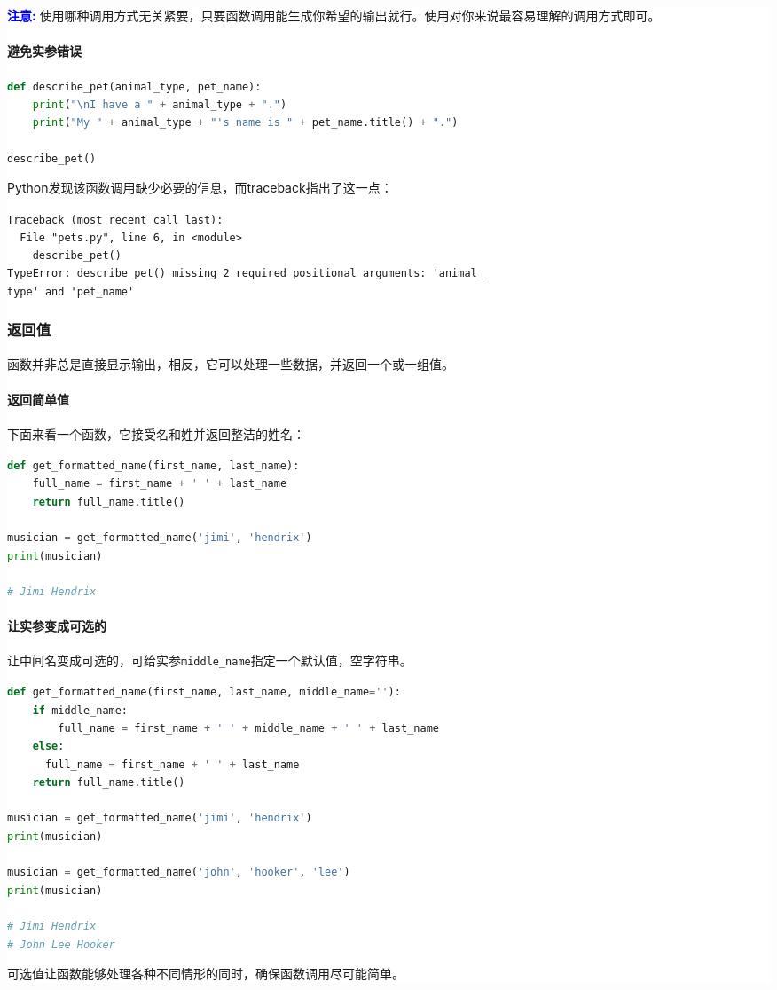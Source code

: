 <font color="blue">**注意:**</font> 使用哪种调用方式无关紧要，只要函数调用能生成你希望的输出就行。使用对你来说最容易理解的调用方式即可。

#### 避免实参错误
```Python
def describe_pet(animal_type, pet_name):
    print("\nI have a " + animal_type + ".")
    print("My " + animal_type + "'s name is " + pet_name.title() + ".")

describe_pet()
```
Python发现该函数调用缺少必要的信息，而traceback指出了这一点：
```Code
Traceback (most recent call last):
  File "pets.py", line 6, in <module>
    describe_pet()
TypeError: describe_pet() missing 2 required positional arguments: 'animal_
type' and 'pet_name'
```

### 返回值
函数并非总是直接显示输出，相反，它可以处理一些数据，并返回一个或一组值。
#### 返回简单值
下面来看一个函数，它接受名和姓并返回整洁的姓名：
```Python
def get_formatted_name(first_name, last_name):
    full_name = first_name + ' ' + last_name
    return full_name.title()

musician = get_formatted_name('jimi', 'hendrix')
print(musician)

# Jimi Hendrix
```

#### 让实参变成可选的
让中间名变成可选的，可给实参`middle_name`指定一个默认值，空字符串。
```Python
def get_formatted_name(first_name, last_name, middle_name=''):
    if middle_name:
        full_name = first_name + ' ' + middle_name + ' ' + last_name
    else:
      full_name = first_name + ' ' + last_name
    return full_name.title()

musician = get_formatted_name('jimi', 'hendrix')
print(musician)

musician = get_formatted_name('john', 'hooker', 'lee')
print(musician)

# Jimi Hendrix
# John Lee Hooker
```
可选值让函数能够处理各种不同情形的同时，确保函数调用尽可能简单。
